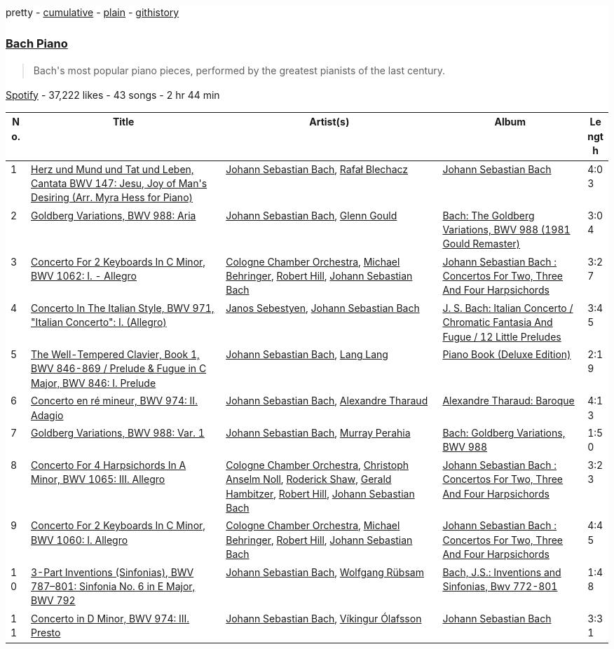 pretty - [cumulative](/playlists/cumulative/37i9dQZF1DWTLz6aEnpwGt.md) - [plain](/playlists/plain/37i9dQZF1DWTLz6aEnpwGt) - [githistory](https://github.githistory.xyz/mackorone/spotify-playlist-archive/blob/main/playlists/plain/37i9dQZF1DWTLz6aEnpwGt)

### [Bach Piano](https://open.spotify.com/playlist/37i9dQZF1DWTLz6aEnpwGt)

> Bach's most popular piano pieces, performed by the greatest pianists of the last century.

[Spotify](https://open.spotify.com/user/spotify) - 37,222 likes - 43 songs - 2 hr 44 min

| No. | Title | Artist(s) | Album | Length |
|---|---|---|---|---|
| 1 | [Herz und Mund und Tat und Leben, Cantata BWV 147: Jesu, Joy of Man's Desiring \(Arr\. Myra Hess for Piano\)](https://open.spotify.com/track/2Tz7fLm0pWasWCCfJiHPlJ) | [Johann Sebastian Bach](https://open.spotify.com/artist/5aIqB5nVVvmFsvSdExz408), [Rafał Blechacz](https://open.spotify.com/artist/4SbPzV12NmiqoWBMCvtP3X) | [Johann Sebastian Bach](https://open.spotify.com/album/3TOMQGaZieoPQQCJ3ft9bc) | 4:03 |
| 2 | [Goldberg Variations, BWV 988: Aria](https://open.spotify.com/track/5bu9A6uphPWg39RC3ZKeku) | [Johann Sebastian Bach](https://open.spotify.com/artist/5aIqB5nVVvmFsvSdExz408), [Glenn Gould](https://open.spotify.com/artist/13dkPjqmbcchm8cXjEJQeP) | [Bach: The Goldberg Variations, BWV 988 \(1981 Gould Remaster\)](https://open.spotify.com/album/1aCpHSQE5ghxibsQ5gkBe0) | 3:04 |
| 3 | [Concerto For 2 Keyboards In C Minor, BWV 1062: I\. \- Allegro](https://open.spotify.com/track/3yZEUIdqCvuPvxVXWETXBL) | [Cologne Chamber Orchestra](https://open.spotify.com/artist/16WKM2I7sY0uccRe5tlRc6), [Michael Behringer](https://open.spotify.com/artist/7xXQd1Y5NTNGgXnYdmwOSM), [Robert Hill](https://open.spotify.com/artist/14FFQEn4WDq7ikoi2ciBiS), [Johann Sebastian Bach](https://open.spotify.com/artist/5aIqB5nVVvmFsvSdExz408) | [Johann Sebastian Bach : Concertos For Two, Three And Four Harpsichords](https://open.spotify.com/album/4oeVee0QfTVVX2UPvI5uqw) | 3:27 |
| 4 | [Concerto In The Italian Style, BWV 971, "Italian Concerto": I\. \(Allegro\)](https://open.spotify.com/track/3ayc2swWKTlCXcqvNJCneu) | [Janos Sebestyen](https://open.spotify.com/artist/3XqsvVsJuMXQsfVwpYZLFZ), [Johann Sebastian Bach](https://open.spotify.com/artist/5aIqB5nVVvmFsvSdExz408) | [J\. S\. Bach: Italian Concerto / Chromatic Fantasia And Fugue / 12 Little Preludes](https://open.spotify.com/album/1T61gHDk7P2LloxbCcjf6U) | 3:45 |
| 5 | [The Well\-Tempered Clavier, Book 1, BWV 846\-869 / Prelude & Fugue in C Major, BWV 846: I\. Prelude](https://open.spotify.com/track/4SFBV7SRNG2e2kyL1F6kjU) | [Johann Sebastian Bach](https://open.spotify.com/artist/5aIqB5nVVvmFsvSdExz408), [Lang Lang](https://open.spotify.com/artist/1YZhNFBxkEB5UKTgMDvot4) | [Piano Book \(Deluxe Edition\)](https://open.spotify.com/album/1XORY4rQNhqkZxTze6Px90) | 2:19 |
| 6 | [Concerto en ré mineur, BWV 974: II\. Adagio](https://open.spotify.com/track/3CkbfNMYISwMGg2guJtTe4) | [Johann Sebastian Bach](https://open.spotify.com/artist/5aIqB5nVVvmFsvSdExz408), [Alexandre Tharaud](https://open.spotify.com/artist/5HG9Eg7Ik8ZuNtMyGYTxLG) | [Alexandre Tharaud: Baroque](https://open.spotify.com/album/43QScdpgNzcF9vw3dcSWmn) | 4:13 |
| 7 | [Goldberg Variations, BWV 988: Var\. 1](https://open.spotify.com/track/78sZ6qdT6HFK2NZPSoClLa) | [Johann Sebastian Bach](https://open.spotify.com/artist/5aIqB5nVVvmFsvSdExz408), [Murray Perahia](https://open.spotify.com/artist/4EEQIAJoeN1V30MqFFtXxB) | [Bach: Goldberg Variations, BWV 988](https://open.spotify.com/album/2ecywJZyq9FeZWhKUT0kIq) | 1:50 |
| 8 | [Concerto For 4 Harpsichords In A Minor, BWV 1065: III\. Allegro](https://open.spotify.com/track/29VbJKD8INeKkz1fgMmZal) | [Cologne Chamber Orchestra](https://open.spotify.com/artist/16WKM2I7sY0uccRe5tlRc6), [Christoph Anselm Noll](https://open.spotify.com/artist/2yrKYpJMXZuHvLwt0KhWt8), [Roderick Shaw](https://open.spotify.com/artist/2uXVqtUt7EJ3m7QEb9WxaL), [Gerald Hambitzer](https://open.spotify.com/artist/1xWkZfLpMgjzLJzlReQNlc), [Robert Hill](https://open.spotify.com/artist/14FFQEn4WDq7ikoi2ciBiS), [Johann Sebastian Bach](https://open.spotify.com/artist/5aIqB5nVVvmFsvSdExz408) | [Johann Sebastian Bach : Concertos For Two, Three And Four Harpsichords](https://open.spotify.com/album/4oeVee0QfTVVX2UPvI5uqw) | 3:23 |
| 9 | [Concerto For 2 Keyboards In C Minor, BWV 1060: I\. Allegro](https://open.spotify.com/track/781TUTZWgtsB4ShYBl2KFt) | [Cologne Chamber Orchestra](https://open.spotify.com/artist/16WKM2I7sY0uccRe5tlRc6), [Michael Behringer](https://open.spotify.com/artist/7xXQd1Y5NTNGgXnYdmwOSM), [Robert Hill](https://open.spotify.com/artist/14FFQEn4WDq7ikoi2ciBiS), [Johann Sebastian Bach](https://open.spotify.com/artist/5aIqB5nVVvmFsvSdExz408) | [Johann Sebastian Bach : Concertos For Two, Three And Four Harpsichords](https://open.spotify.com/album/4oeVee0QfTVVX2UPvI5uqw) | 4:45 |
| 10 | [3\-Part Inventions \(Sinfonias\), BWV 787–801: Sinfonia No\. 6 in E Major, BWV 792](https://open.spotify.com/track/43lPvNKR0TTffhawRDZMpS) | [Johann Sebastian Bach](https://open.spotify.com/artist/5aIqB5nVVvmFsvSdExz408), [Wolfgang Rübsam](https://open.spotify.com/artist/5w4SswA2oIU6HUuq0xreQj) | [Bach, J.S.: Inventions and Sinfonias, Bwv 772\-801](https://open.spotify.com/album/07TYgwq0Z3foTbOn8FIv8v) | 1:48 |
| 11 | [Concerto in D Minor, BWV 974: III\. Presto](https://open.spotify.com/track/0ClrgVLLJTLbu58EaTxZ1U) | [Johann Sebastian Bach](https://open.spotify.com/artist/5aIqB5nVVvmFsvSdExz408), [Víkingur Ólafsson](https://open.spotify.com/artist/0iqgjl0OG3z53PZVIB7ZyD) | [Johann Sebastian Bach](https://open.spotify.com/album/55XdhiY6nd3iij8msqiagR) | 3:31 |